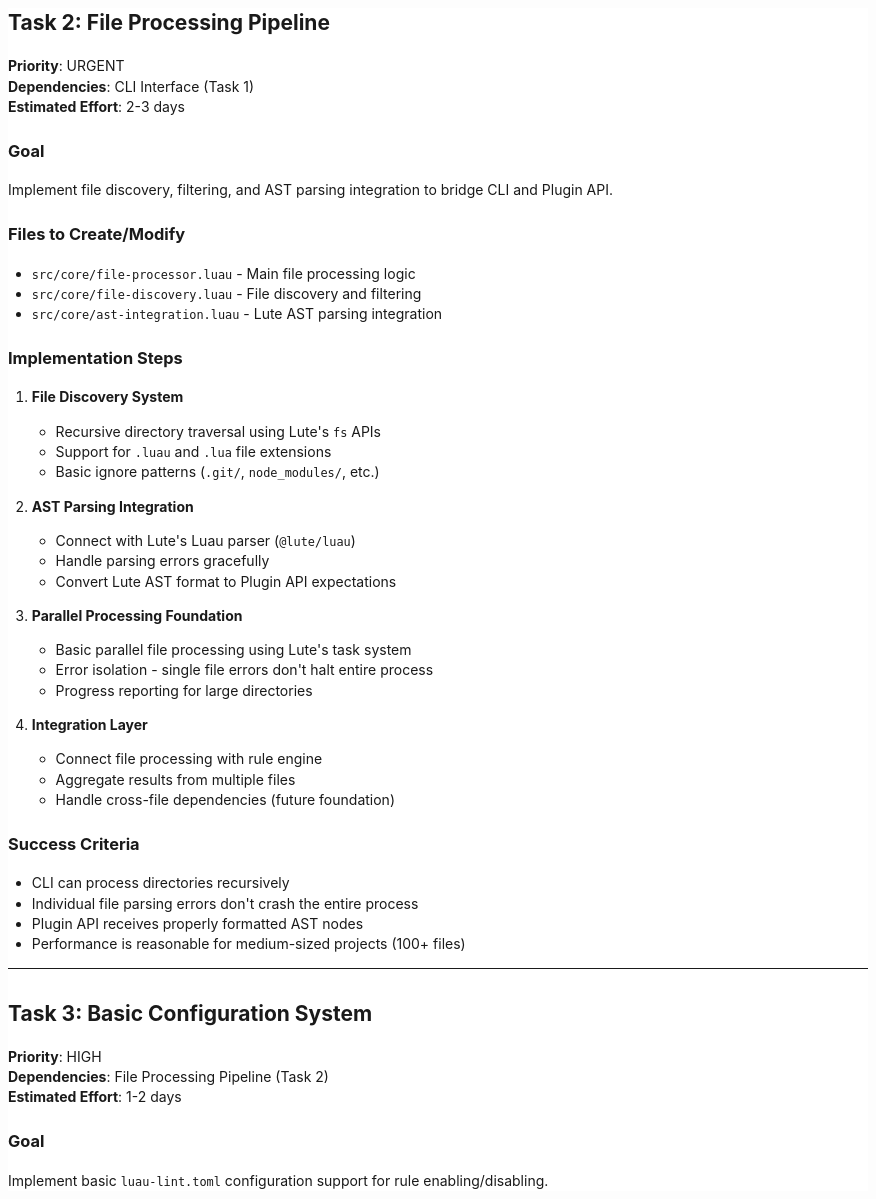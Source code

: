 ## Task 2: File Processing Pipeline
**Priority**: URGENT  
**Dependencies**: CLI Interface (Task 1)  
**Estimated Effort**: 2-3 days  

### Goal
Implement file discovery, filtering, and AST parsing integration to bridge CLI and Plugin API.

### Files to Create/Modify
- `src/core/file-processor.luau` - Main file processing logic
- `src/core/file-discovery.luau` - File discovery and filtering
- `src/core/ast-integration.luau` - Lute AST parsing integration

### Implementation Steps
1. **File Discovery System**
   - Recursive directory traversal using Lute's `fs` APIs
   - Support for `.luau` and `.lua` file extensions
   - Basic ignore patterns (`.git/`, `node_modules/`, etc.)

2. **AST Parsing Integration**
   - Connect with Lute's Luau parser (`@lute/luau`)
   - Handle parsing errors gracefully
   - Convert Lute AST format to Plugin API expectations

3. **Parallel Processing Foundation**
   - Basic parallel file processing using Lute's task system
   - Error isolation - single file errors don't halt entire process
   - Progress reporting for large directories

4. **Integration Layer**
   - Connect file processing with rule engine
   - Aggregate results from multiple files
   - Handle cross-file dependencies (future foundation)

### Success Criteria
- CLI can process directories recursively
- Individual file parsing errors don't crash the entire process
- Plugin API receives properly formatted AST nodes
- Performance is reasonable for medium-sized projects (100+ files)

---

## Task 3: Basic Configuration System
**Priority**: HIGH  
**Dependencies**: File Processing Pipeline (Task 2)  
**Estimated Effort**: 1-2 days  

### Goal
Implement basic `luau-lint.toml` configuration support for rule enabling/disabling.
